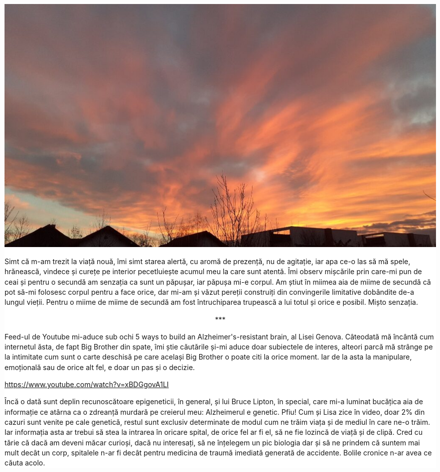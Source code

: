   <img src="images/351-1024x576.jpeg" />
</div>

Simt că m-am trezit la viață nouă, îmi simt starea alertă, cu aromă de prezență, nu de agitație, iar apa ce-o las să mă spele, hrănească, vindece și curețe pe interior pecetluiește acumul meu la care sunt atentă. Îmi observ mișcările prin care-mi pun de ceai și pentru o secundă am senzația ca sunt un păpușar, iar păpușa mi-e corpul. Am știut în miimea aia de miime de secundă că pot să-mi folosesc corpul pentru a face orice, dar mi-am și văzut pereții construiți din convingerile limitative dobândite de-a lungul vieții. Pentru o miime de miime de secundă am fost întruchiparea trupească a lui totul și orice e posibil. Mișto senzația.

<p style="text-align: center;">***</p>

Feed-ul de Youtube mi-aduce sub ochi 5 ways to build an Alzheimer's-resistant brain, al Lisei Genova. Câteodată mă încântă cum internetul ăsta, de fapt Big Brother din spate, îmi știe căutările și-mi aduce doar subiectele de interes, alteori parcă mă strânge pe la intimitate cum sunt o carte deschisă pe care același Big Brother o poate citi la orice moment. Iar de la asta la manipulare, emoțională sau de orice alt fel, e doar un pas și o decizie.

<a href="https://www.youtube.com/watch?v=xBDGgovA1LI" target="_blank">https://www.youtube.com/watch?v=xBDGgovA1LI</a>

Încă o dată sunt deplin recunoscătoare epigeneticii, în general, și lui Bruce Lipton, în special, care mi-a luminat bucățica aia de informație ce atârna ca o zdreanță murdară pe creierul meu: Alzheimerul e genetic. Pfiu! Cum și Lisa zice în video, doar 2% din cazuri sunt venite pe cale genetică, restul sunt exclusiv determinate de modul cum ne trăim viața și de mediul în care ne-o trăim. Iar informația asta ar trebui să stea la intrarea în oricare spital, de orice fel ar fi el, să ne fie lozincă de viață și de clipă. Cred cu tărie că dacă am deveni măcar curioși, dacă nu interesați, să ne înțelegem un pic biologia dar și să ne prindem că suntem mai mult decât un corp, spitalele n-ar fi decât pentru medicina de traumă imediată generată de accidente. Bolile cronice n-ar avea ce căuta acolo.
